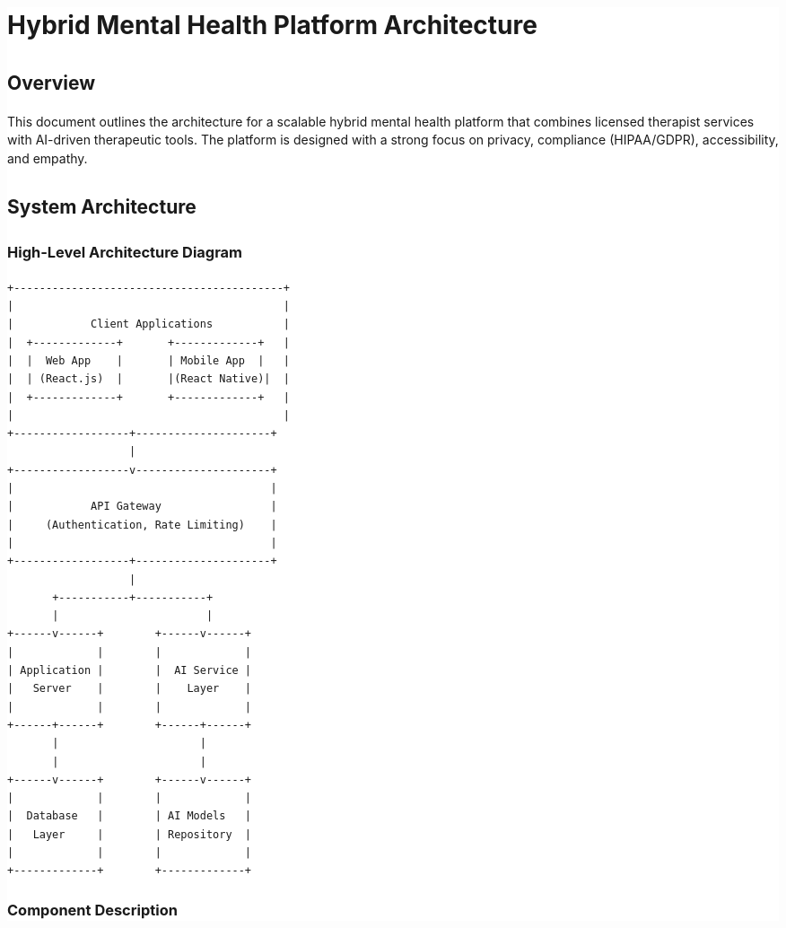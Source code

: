# Hybrid Mental Health Platform Architecture

## Overview

This document outlines the architecture for a scalable hybrid mental health platform that combines licensed therapist services with AI-driven therapeutic tools. The platform is designed with a strong focus on privacy, compliance (HIPAA/GDPR), accessibility, and empathy.

## System Architecture

### High-Level Architecture Diagram

```
+------------------------------------------+
|                                          |
|            Client Applications           |
|  +-------------+       +-------------+   |
|  |  Web App    |       | Mobile App  |   |
|  | (React.js)  |       |(React Native)|  |
|  +-------------+       +-------------+   |
|                                          |
+------------------+---------------------+
                   |
+------------------v---------------------+
|                                        |
|            API Gateway                 |
|     (Authentication, Rate Limiting)    |
|                                        |
+------------------+---------------------+
                   |
       +-----------+-----------+
       |                       |
+------v------+        +------v------+
|             |        |             |
| Application |        |  AI Service |
|   Server    |        |    Layer    |
|             |        |             |
+------+------+        +------+------+
       |                      |
       |                      |
+------v------+        +------v------+
|             |        |             |
|  Database   |        | AI Models   |
|   Layer     |        | Repository  |
|             |        |             |
+-------------+        +-------------+
```

### Component Description

